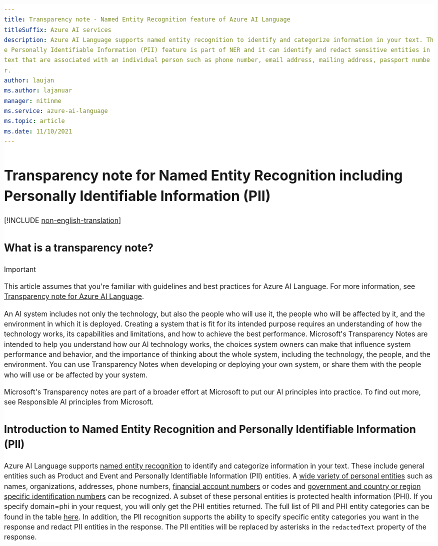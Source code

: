 ```yaml
---
title: Transparency note - Named Entity Recognition feature of Azure AI Language
titleSuffix: Azure AI services
description: Azure AI Language supports named entity recognition to identify and categorize information in your text. The Personally Identifiable Information (PII) feature is part of NER and it can identify and redact sensitive entities in text that are associated with an individual person such as phone number, email address, mailing address, passport number.
author: laujan
ms.author: lajanuar
manager: nitinme
ms.service: azure-ai-language
ms.topic: article
ms.date: 11/10/2021
---
```


# Transparency note for Named Entity Recognition including Personally Identifiable Information (PII)

[!INCLUDE [non-english-translation](../includes/non-english-translation.md)]

## What is a transparency note?

> [!IMPORTANT]
> This article assumes that you're familiar with guidelines and best practices for Azure AI Language. For more information, see [Transparency note for Azure AI Language](transparency-note.md).

An AI system includes not only the technology, but also the people who will use it, the people who will be affected by it, and the environment in which it is deployed. Creating a system that is fit for its intended purpose requires an understanding of how the technology works, its capabilities and limitations, and how to achieve the best performance. Microsoft's Transparency Notes are intended to help you understand how our AI technology works, the choices system owners can make that influence system performance and behavior, and the importance of thinking about the whole system, including the technology, the people, and the environment. You can use Transparency Notes when developing or deploying your own system, or share them with the people who will use or be affected by your system.

Microsoft's Transparency notes are part of a broader effort at Microsoft to put our AI principles into practice. To find out more, see Responsible AI principles from Microsoft.

## Introduction to Named Entity Recognition and Personally Identifiable Information (PII)

Azure AI Language supports [named entity recognition](/azure/ai-services/language-service/named-entity-recognition/overview) to identify and categorize information in your text. These include general entities such as Product and Event and Personally Identifiable Information (PII) entities. A [wide variety of personal entities](/azure/ai-services/language-service/named-entity-recognition/concepts/named-entity-categories?tabs=personal) such as names, organizations, addresses, phone numbers, [financial account numbers](/azure/ai-services/language-service/named-entity-recognition/concepts/named-entity-categories?tabs=personal#identification) or codes and [government and country or region specific identification numbers](/azure/ai-services/language-service/named-entity-recognition/concepts/named-entity-categories?tabs=personal#government-and-countryregion-specific-identification) can be recognized. A subset of these personal entities is protected health information (PHI). If you specify domain=phi in your request, you will only get the PHI entities returned. The full list of PII and PHI entity categories can be found in the table [here](/azure/ai-services/language-service/named-entity-recognition/concepts/named-entity-categories?tabs=personal). In addition, the PII recognition supports the ability to specify specific entity categories you want in the response and redact PII entities in the response.  The PII entities will be replaced by asterisks in the `redactedText` property of the response.

